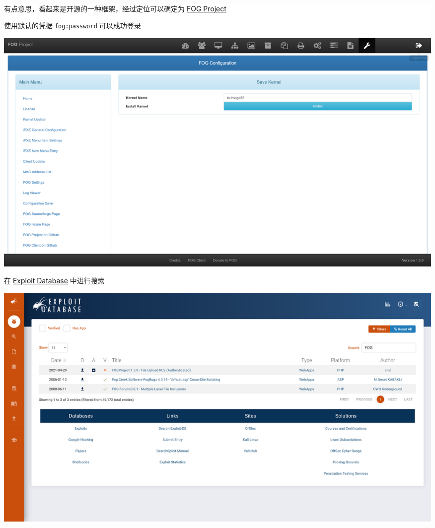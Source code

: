 有点意思，看起来是开源的一种框架，经过定位可以确定为 [FOG Project](https://fogproject.org/)

使用默认的凭据 `fog:password` 可以成功登录

![img](img/image_20250408-230800.png)

在 [Exploit Database](https://www.exploit-db.com/) 中进行搜索

![img](img/image_20250401-230151.png)
